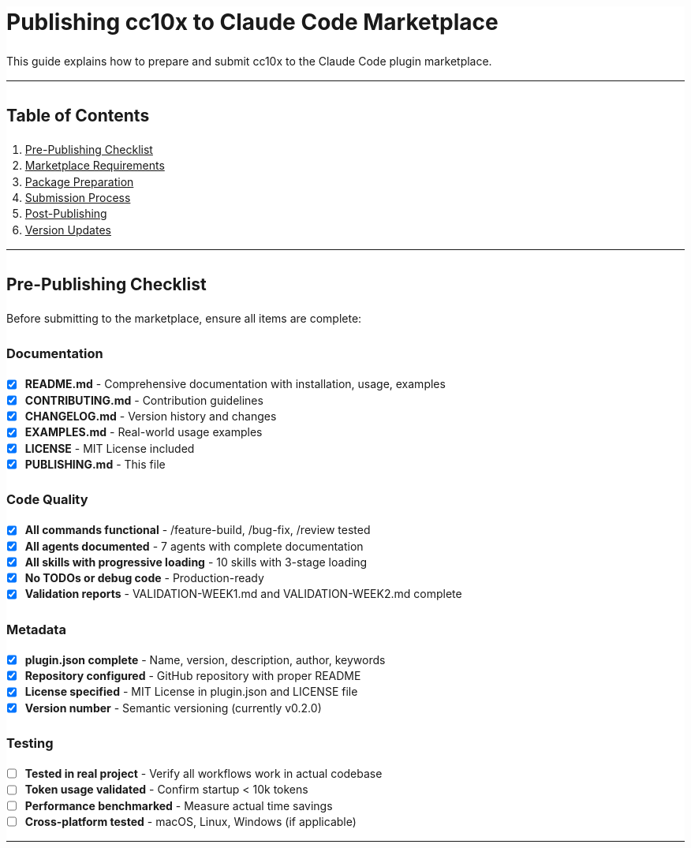# Publishing cc10x to Claude Code Marketplace

This guide explains how to prepare and submit cc10x to the Claude Code plugin marketplace.

---

## Table of Contents

1. [Pre-Publishing Checklist](#pre-publishing-checklist)
2. [Marketplace Requirements](#marketplace-requirements)
3. [Package Preparation](#package-preparation)
4. [Submission Process](#submission-process)
5. [Post-Publishing](#post-publishing)
6. [Version Updates](#version-updates)

---

## Pre-Publishing Checklist

Before submitting to the marketplace, ensure all items are complete:

### Documentation
- [x] **README.md** - Comprehensive documentation with installation, usage, examples
- [x] **CONTRIBUTING.md** - Contribution guidelines
- [x] **CHANGELOG.md** - Version history and changes
- [x] **EXAMPLES.md** - Real-world usage examples
- [x] **LICENSE** - MIT License included
- [x] **PUBLISHING.md** - This file

### Code Quality
- [x] **All commands functional** - /feature-build, /bug-fix, /review tested
- [x] **All agents documented** - 7 agents with complete documentation
- [x] **All skills with progressive loading** - 10 skills with 3-stage loading
- [x] **No TODOs or debug code** - Production-ready
- [x] **Validation reports** - VALIDATION-WEEK1.md and VALIDATION-WEEK2.md complete

### Metadata
- [x] **plugin.json complete** - Name, version, description, author, keywords
- [x] **Repository configured** - GitHub repository with proper README
- [x] **License specified** - MIT License in plugin.json and LICENSE file
- [x] **Version number** - Semantic versioning (currently v0.2.0)

### Testing
- [ ] **Tested in real project** - Verify all workflows work in actual codebase
- [ ] **Token usage validated** - Confirm startup < 10k tokens
- [ ] **Performance benchmarked** - Measure actual time savings
- [ ] **Cross-platform tested** - macOS, Linux, Windows (if applicable)

---
